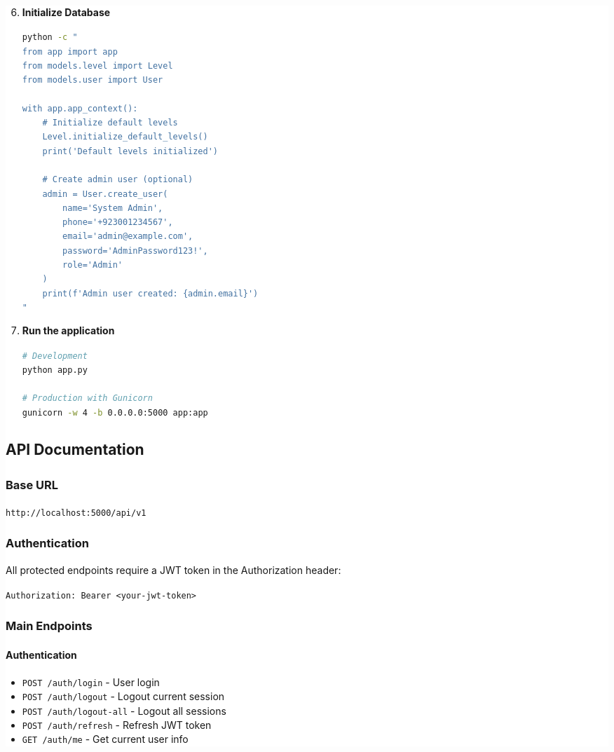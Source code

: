 6. **Initialize Database**
   ```bash
   python -c "
   from app import app
   from models.level import Level
   from models.user import User
   
   with app.app_context():
       # Initialize default levels
       Level.initialize_default_levels()
       print('Default levels initialized')
       
       # Create admin user (optional)
       admin = User.create_user(
           name='System Admin',
           phone='+923001234567',
           email='admin@example.com',
           password='AdminPassword123!',
           role='Admin'
       )
       print(f'Admin user created: {admin.email}')
   "
   ```

7. **Run the application**
   ```bash
   # Development
   python app.py
   
   # Production with Gunicorn
   gunicorn -w 4 -b 0.0.0.0:5000 app:app
   ```

## API Documentation

### Base URL
```
http://localhost:5000/api/v1
```

### Authentication
All protected endpoints require a JWT token in the Authorization header:
```
Authorization: Bearer <your-jwt-token>
```

### Main Endpoints

#### Authentication
- `POST /auth/login` - User login
- `POST /auth/logout` - Logout current session
- `POST /auth/logout-all` - Logout all sessions
- `POST /auth/refresh` - Refresh JWT token
- `GET /auth/me` - Get current user info
